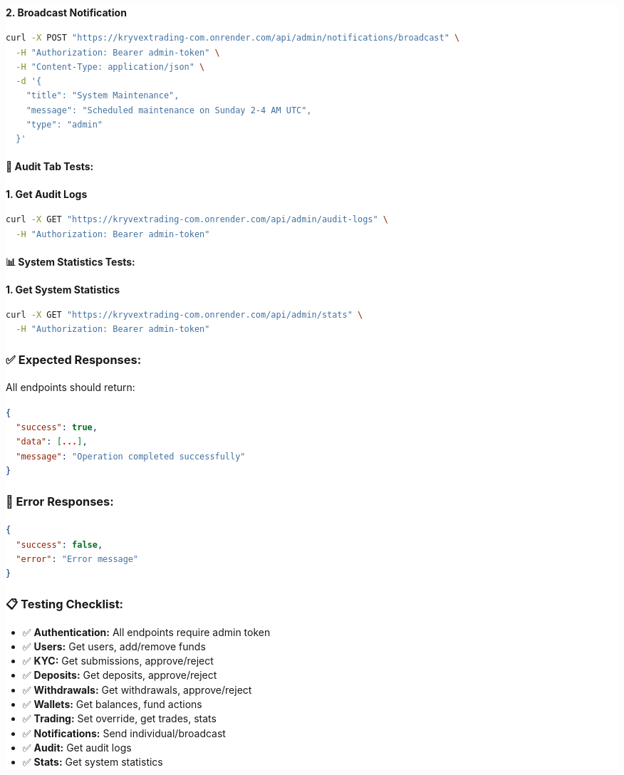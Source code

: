 **2. Broadcast Notification**
```bash
curl -X POST "https://kryvextrading-com.onrender.com/api/admin/notifications/broadcast" \
  -H "Authorization: Bearer admin-token" \
  -H "Content-Type: application/json" \
  -d '{
    "title": "System Maintenance",
    "message": "Scheduled maintenance on Sunday 2-4 AM UTC",
    "type": "admin"
  }'
```

#### **🧾 Audit Tab Tests:**

**1. Get Audit Logs**
```bash
curl -X GET "https://kryvextrading-com.onrender.com/api/admin/audit-logs" \
  -H "Authorization: Bearer admin-token"
```

#### **📊 System Statistics Tests:**

**1. Get System Statistics**
```bash
curl -X GET "https://kryvextrading-com.onrender.com/api/admin/stats" \
  -H "Authorization: Bearer admin-token"
```

### **✅ Expected Responses:**

All endpoints should return:
```json
{
  "success": true,
  "data": [...],
  "message": "Operation completed successfully"
}
```

### **🚨 Error Responses:**

```json
{
  "success": false,
  "error": "Error message"
}
```

### **📋 Testing Checklist:**

- ✅ **Authentication:** All endpoints require admin token
- ✅ **Users:** Get users, add/remove funds
- ✅ **KYC:** Get submissions, approve/reject
- ✅ **Deposits:** Get deposits, approve/reject
- ✅ **Withdrawals:** Get withdrawals, approve/reject
- ✅ **Wallets:** Get balances, fund actions
- ✅ **Trading:** Set override, get trades, stats
- ✅ **Notifications:** Send individual/broadcast
- ✅ **Audit:** Get audit logs
- ✅ **Stats:** Get system statistics

